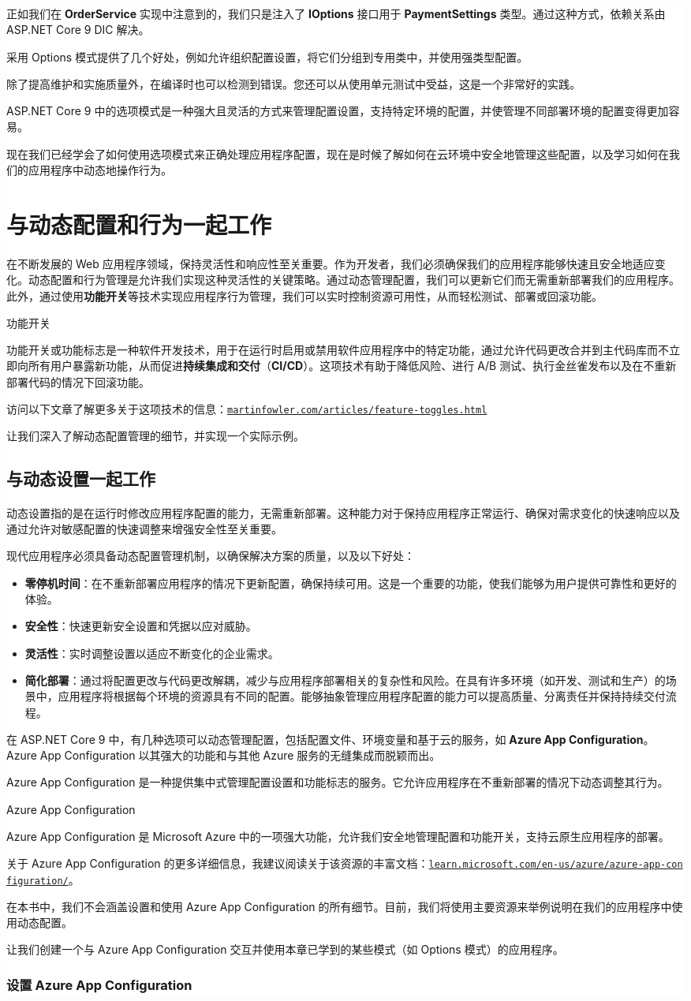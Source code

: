 正如我们在 **OrderService** 实现中注意到的，我们只是注入了 **IOptions** 接口用于 **PaymentSettings** 类型。通过这种方式，依赖关系由 ASP.NET Core 9 DIC 解决。

采用 Options 模式提供了几个好处，例如允许组织配置设置，将它们分组到专用类中，并使用强类型配置。

除了提高维护和实施质量外，在编译时也可以检测到错误。您还可以从使用单元测试中受益，这是一个非常好的实践。

ASP.NET Core 9 中的选项模式是一种强大且灵活的方式来管理配置设置，支持特定环境的配置，并使管理不同部署环境的配置变得更加容易。

现在我们已经学会了如何使用选项模式来正确处理应用程序配置，现在是时候了解如何在云环境中安全地管理这些配置，以及学习如何在我们的应用程序中动态地操作行为。

# 与动态配置和行为一起工作

在不断发展的 Web 应用程序领域，保持灵活性和响应性至关重要。作为开发者，我们必须确保我们的应用程序能够快速且安全地适应变化。动态配置和行为管理是允许我们实现这种灵活性的关键策略。通过动态管理配置，我们可以更新它们而无需重新部署我们的应用程序。此外，通过使用**功能开关**等技术实现应用程序行为管理，我们可以实时控制资源可用性，从而轻松测试、部署或回滚功能。

功能开关

功能开关或功能标志是一种软件开发技术，用于在运行时启用或禁用软件应用程序中的特定功能，通过允许代码更改合并到主代码库而不立即向所有用户暴露新功能，从而促进**持续集成和交付**（**CI/CD**）。这项技术有助于降低风险、进行 A/B 测试、执行金丝雀发布以及在不重新部署代码的情况下回滚功能。

访问以下文章了解更多关于这项技术的信息：[`martinfowler.com/articles/feature-toggles.html`](https://martinfowler.com/articles/feature-toggles.html)

让我们深入了解动态配置管理的细节，并实现一个实际示例。

## 与动态设置一起工作

动态设置指的是在运行时修改应用程序配置的能力，无需重新部署。这种能力对于保持应用程序正常运行、确保对需求变化的快速响应以及通过允许对敏感配置的快速调整来增强安全性至关重要。

现代应用程序必须具备动态配置管理机制，以确保解决方案的质量，以及以下好处：

+   **零停机时间**：在不重新部署应用程序的情况下更新配置，确保持续可用。这是一个重要的功能，使我们能够为用户提供可靠性和更好的体验。

+   **安全性**：快速更新安全设置和凭据以应对威胁。

+   **灵活性**：实时调整设置以适应不断变化的企业需求。

+   **简化部署**：通过将配置更改与代码更改解耦，减少与应用程序部署相关的复杂性和风险。在具有许多环境（如开发、测试和生产）的场景中，应用程序将根据每个环境的资源具有不同的配置。能够抽象管理应用程序配置的能力可以提高质量、分离责任并保持持续交付流程。

在 ASP.NET Core 9 中，有几种选项可以动态管理配置，包括配置文件、环境变量和基于云的服务，如 **Azure App Configuration**。Azure App Configuration 以其强大的功能和与其他 Azure 服务的无缝集成而脱颖而出。

Azure App Configuration 是一种提供集中式管理配置设置和功能标志的服务。它允许应用程序在不重新部署的情况下动态调整其行为。

Azure App Configuration

Azure App Configuration 是 Microsoft Azure 中的一项强大功能，允许我们安全地管理配置和功能开关，支持云原生应用程序的部署。

关于 Azure App Configuration 的更多详细信息，我建议阅读关于该资源的丰富文档：[`learn.microsoft.com/en-us/azure/azure-app-configuration/`](https://learn.microsoft.com/en-us/azure/azure-app-configuration/)。

在本书中，我们不会涵盖设置和使用 Azure App Configuration 的所有细节。目前，我们将使用主要资源来举例说明在我们的应用程序中使用动态配置。

让我们创建一个与 Azure App Configuration 交互并使用本章已学到的某些模式（如 Options 模式）的应用程序。

### 设置 Azure App Configuration
